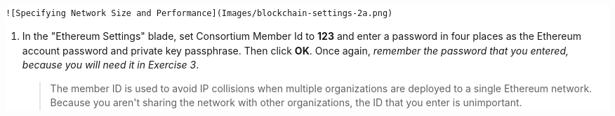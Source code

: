 	![Specifying Network Size and Performance](Images/blockchain-settings-2a.png)

1. In the "Ethereum Settings" blade, set Consortium Member Id to **123** and enter a password in four places as the Ethereum account password and private key passphrase. Then click **OK**. Once again, *remember the password that you entered, because you will need it in Exercise 3*.

	> The member ID is used to avoid IP collisions when multiple organizations are deployed to a single Ethereum network. Because you aren't sharing the network with other organizations, the ID that you enter is unimportant.
